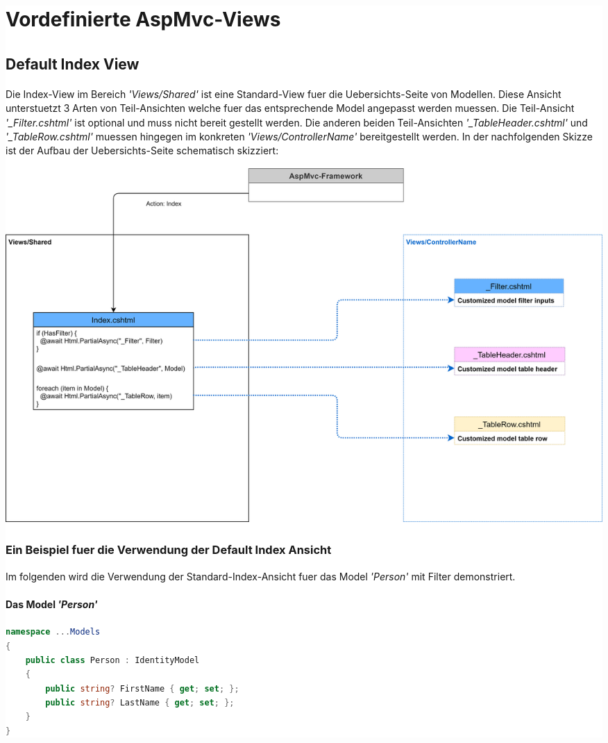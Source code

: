 ﻿# Vordefinierte AspMvc-Views

## Default Index View

Die Index-View im Bereich *'Views/Shared'* ist eine Standard-View fuer die Uebersichts-Seite von Modellen. Diese Ansicht unterstuetzt 3 Arten von Teil-Ansichten welche fuer das entsprechende Model angepasst werden muessen. Die Teil-Ansicht *'_Filter.cshtml'* ist optional und muss nicht bereit gestellt werden. Die anderen beiden Teil-Ansichten *'_TableHeader.cshtml'* und *'_TableRow.cshtml'* muessen hingegen im konkreten *'Views/ControllerName'* bereitgestellt werden. In der nachfolgenden Skizze ist der Aufbau der Uebersichts-Seite schematisch skizziert:  

![Default Index](AspMvcDefaultSharedViews-Index.png)  

### Ein Beispiel fuer die Verwendung der Default Index Ansicht

Im folgenden wird die Verwendung der Standard-Index-Ansicht fuer das Model *'Person'* mit Filter demonstriert.

#### Das Model *'Person'*  

```csharp  
namespace ...Models
{
    public class Person : IdentityModel
    {
        public string? FirstName { get; set; };
        public string? LastName { get; set; };
    }
}
```  
